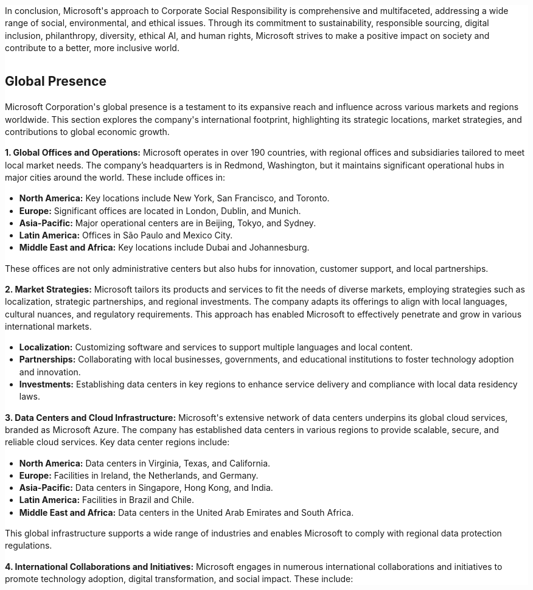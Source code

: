 In conclusion, Microsoft's approach to Corporate Social Responsibility is comprehensive and multifaceted, addressing a wide range of social, environmental, and ethical issues. Through its commitment to sustainability, responsible sourcing, digital inclusion, philanthropy, diversity, ethical AI, and human rights, Microsoft strives to make a positive impact on society and contribute to a better, more inclusive world.
## Global Presence
Microsoft Corporation's global presence is a testament to its expansive reach and influence across various markets and regions worldwide. This section explores the company's international footprint, highlighting its strategic locations, market strategies, and contributions to global economic growth.

**1. Global Offices and Operations:**
Microsoft operates in over 190 countries, with regional offices and subsidiaries tailored to meet local market needs. The company’s headquarters is in Redmond, Washington, but it maintains significant operational hubs in major cities around the world. These include offices in:

- **North America:** Key locations include New York, San Francisco, and Toronto.
- **Europe:** Significant offices are located in London, Dublin, and Munich.
- **Asia-Pacific:** Major operational centers are in Beijing, Tokyo, and Sydney.
- **Latin America:** Offices in São Paulo and Mexico City.
- **Middle East and Africa:** Key locations include Dubai and Johannesburg.

These offices are not only administrative centers but also hubs for innovation, customer support, and local partnerships.

**2. Market Strategies:**
Microsoft tailors its products and services to fit the needs of diverse markets, employing strategies such as localization, strategic partnerships, and regional investments. The company adapts its offerings to align with local languages, cultural nuances, and regulatory requirements. This approach has enabled Microsoft to effectively penetrate and grow in various international markets.

- **Localization:** Customizing software and services to support multiple languages and local content.
- **Partnerships:** Collaborating with local businesses, governments, and educational institutions to foster technology adoption and innovation.
- **Investments:** Establishing data centers in key regions to enhance service delivery and compliance with local data residency laws.

**3. Data Centers and Cloud Infrastructure:**
Microsoft's extensive network of data centers underpins its global cloud services, branded as Microsoft Azure. The company has established data centers in various regions to provide scalable, secure, and reliable cloud services. Key data center regions include:

- **North America:** Data centers in Virginia, Texas, and California.
- **Europe:** Facilities in Ireland, the Netherlands, and Germany.
- **Asia-Pacific:** Data centers in Singapore, Hong Kong, and India.
- **Latin America:** Facilities in Brazil and Chile.
- **Middle East and Africa:** Data centers in the United Arab Emirates and South Africa.

This global infrastructure supports a wide range of industries and enables Microsoft to comply with regional data protection regulations.

**4. International Collaborations and Initiatives:**
Microsoft engages in numerous international collaborations and initiatives to promote technology adoption, digital transformation, and social impact. These include:
